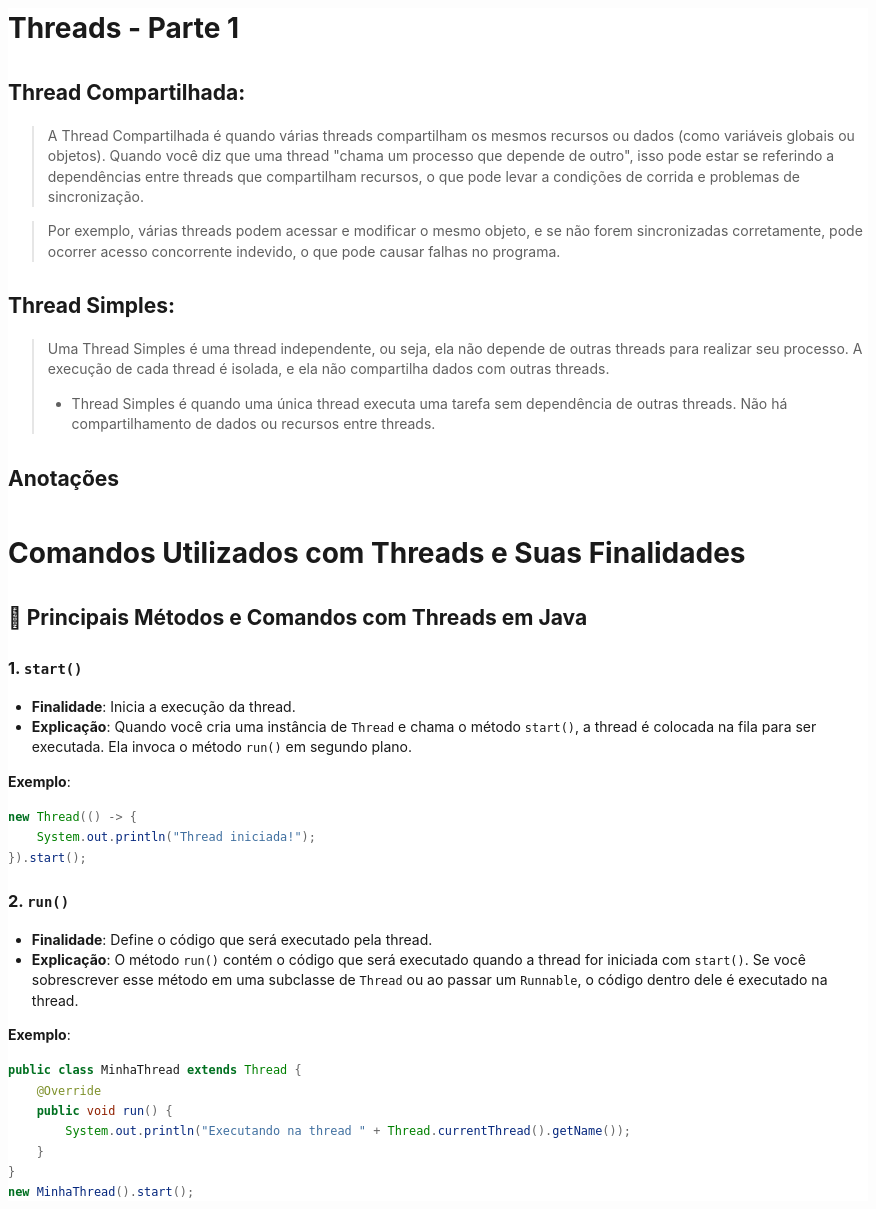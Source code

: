 # Threads - Parte 1

## Thread Compartilhada:

> A Thread Compartilhada é quando várias threads compartilham os mesmos recursos ou dados (como variáveis globais ou objetos). Quando você diz que uma thread "chama um processo que depende de outro", isso pode estar se referindo a dependências entre threads que compartilham recursos, o que pode levar a condições de corrida e problemas de sincronização.

> Por exemplo, várias threads podem acessar e modificar o mesmo objeto, e se não forem sincronizadas corretamente, pode ocorrer acesso concorrente indevido, o que pode causar falhas no programa.

## Thread Simples:

> Uma Thread Simples é uma thread independente, ou seja, ela não depende de outras threads para realizar seu processo. A execução de cada thread é isolada, e ela não compartilha dados com outras threads.
> - Thread Simples é quando uma única thread executa uma tarefa sem dependência de outras threads. Não há compartilhamento de dados ou recursos entre threads.

## Anotações


# Comandos Utilizados com Threads e Suas Finalidades

## 🧵 **Principais Métodos e Comandos com Threads em Java**

### 1. **`start()`**
   - **Finalidade**: Inicia a execução da thread.
   - **Explicação**: Quando você cria uma instância de `Thread` e chama o método `start()`, a thread é colocada na fila para ser executada. Ela invoca o método `run()` em segundo plano.
   
   **Exemplo**:
   ```java
   new Thread(() -> {
       System.out.println("Thread iniciada!");
   }).start();
  ```

### 2. **`run()`**
   - **Finalidade**: Define o código que será executado pela thread.
   - **Explicação**: O método `run()` contém o código que será executado quando a thread for iniciada com `start()`. Se você sobrescrever esse método em uma subclasse de `Thread` ou ao passar um `Runnable`, o código dentro dele é executado na thread.
   
   **Exemplo**:
   ```java
   public class MinhaThread extends Thread {
       @Override
       public void run() {
           System.out.println("Executando na thread " + Thread.currentThread().getName());
       }
   }
   new MinhaThread().start();
```
